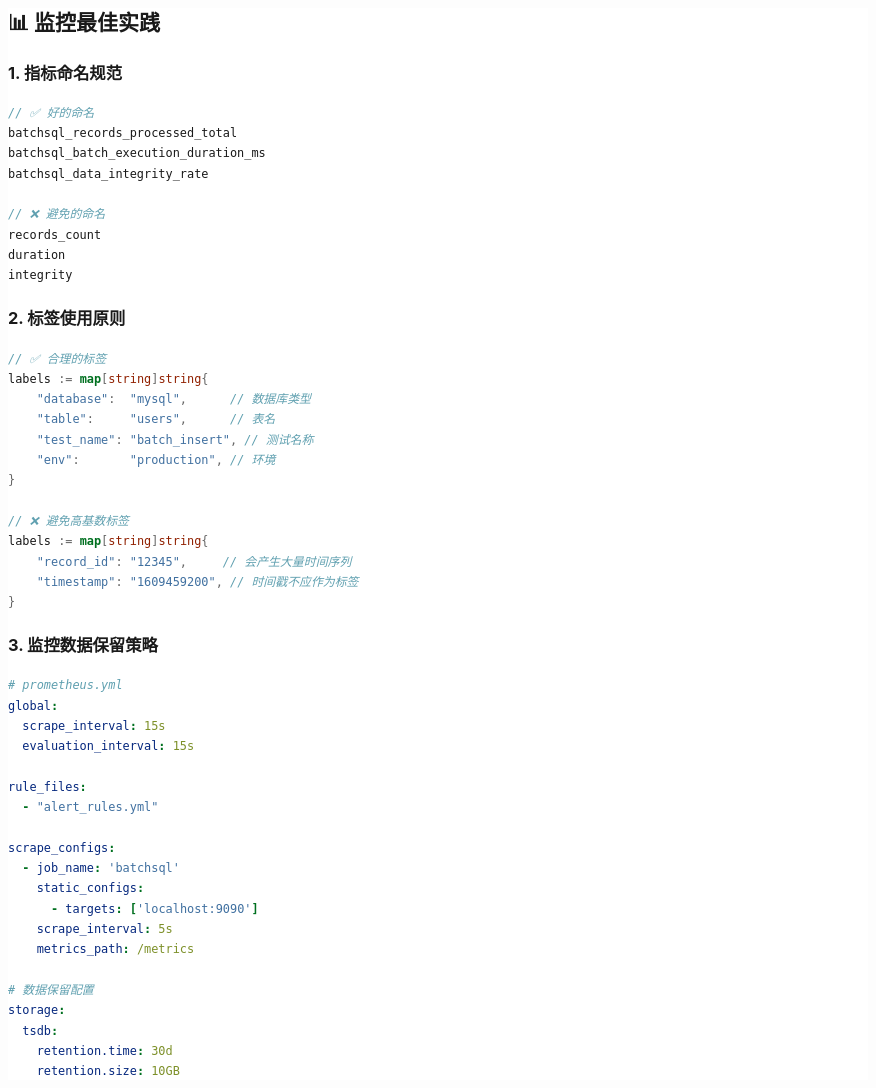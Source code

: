 ## 📊 监控最佳实践

### 1. 指标命名规范

```go
// ✅ 好的命名
batchsql_records_processed_total
batchsql_batch_execution_duration_ms
batchsql_data_integrity_rate

// ❌ 避免的命名
records_count
duration
integrity
```

### 2. 标签使用原则

```go
// ✅ 合理的标签
labels := map[string]string{
    "database":  "mysql",      // 数据库类型
    "table":     "users",      // 表名
    "test_name": "batch_insert", // 测试名称
    "env":       "production", // 环境
}

// ❌ 避免高基数标签
labels := map[string]string{
    "record_id": "12345",     // 会产生大量时间序列
    "timestamp": "1609459200", // 时间戳不应作为标签
}
```

### 3. 监控数据保留策略

```yaml
# prometheus.yml
global:
  scrape_interval: 15s
  evaluation_interval: 15s

rule_files:
  - "alert_rules.yml"

scrape_configs:
  - job_name: 'batchsql'
    static_configs:
      - targets: ['localhost:9090']
    scrape_interval: 5s
    metrics_path: /metrics

# 数据保留配置
storage:
  tsdb:
    retention.time: 30d
    retention.size: 10GB
```
